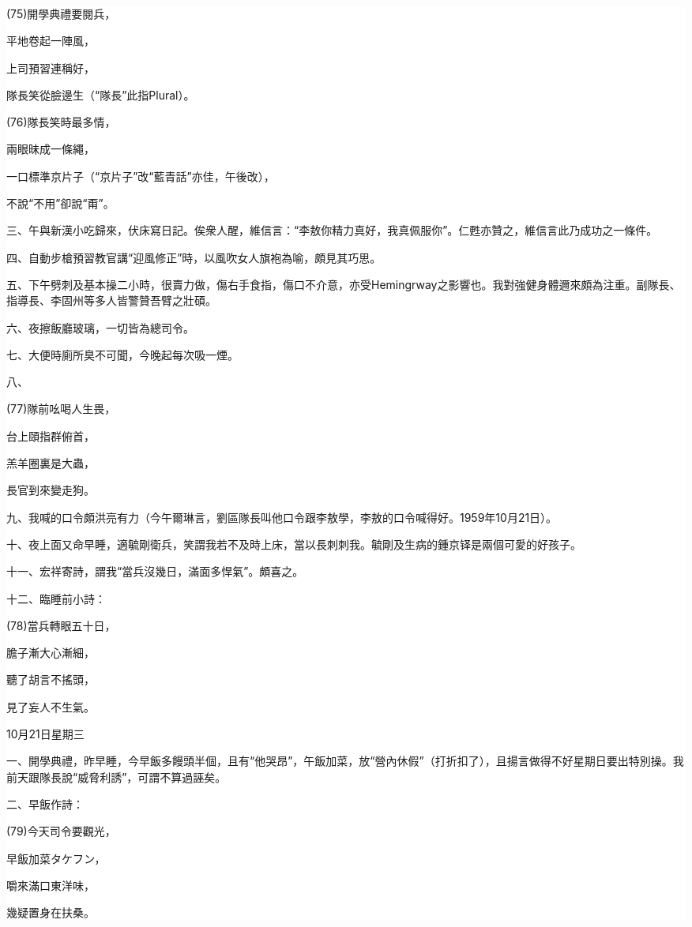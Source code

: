 (75)開學典禮要閱兵，

平地卷起一陣風，

上司預習連稱好，

隊長笑從臉邊生（“隊長”此指Plural）。

(76)隊長笑時最多情，

兩眼昧成一條繩，

一口標準京片子（“京片子”改“藍青話”亦佳，午後改），

不說“不用”卻說“甭”。

三、午與新漢小吃歸來，伏床寫日記。俟衆人醒，維信言：“李敖你精力真好，我真佩服你”。仁甦亦贊之，維信言此乃成功之一條件。

四、自動步槍預習教官講“迎風修正”時，以風吹女人旗袍為喻，頗見其巧思。

五、下午劈刺及基本操二小時，很賣力做，傷右手食指，傷口不介意，亦受Hemingrway之影響也。我對強健身體邇來頗為注重。副隊長、指導長、李固州等多人皆警贊吾臂之壯碩。

六、夜擦飯廳玻璃，一切皆為總司令。

七、大便時廁所臭不可聞，今晚起每次吸一煙。

八、

(77)隊前吆喝人生畏，

台上頤指群俯首，

羔羊圈裏是大蟲，

長官到來變走狗。

九、我喊的口令頗洪亮有力（今午爾琳言，劉區隊長叫他口令跟李敖學，李敖的口令喊得好。1959年10月21日）。

十、夜上面又命早睡，適毓剛衛兵，笑謂我若不及時上床，當以長刺刺我。毓剛及生病的鍾京铎是兩個可愛的好孩子。

十一、宏祥寄詩，謂我“當兵沒幾日，滿面多悍氣”。頗喜之。

十二、臨睡前小詩：

(78)當兵轉眼五十日，

膽子漸大心漸細，

聽了胡言不搖頭，

見了妄人不生氣。

10月21日星期三

一、開學典禮，昨早睡，今早飯多饅頭半個，且有“他哭昂”，午飯加菜，放“營內休假”（打折扣了），且揚言做得不好星期日要出特別操。我前天跟隊長說“威脅利誘”，可謂不算過誣矣。

二、早飯作詩：

(79)今天司令要觀光，

早飯加菜タケフン，

嚼來滿口東洋味，

幾疑置身在扶桑。
